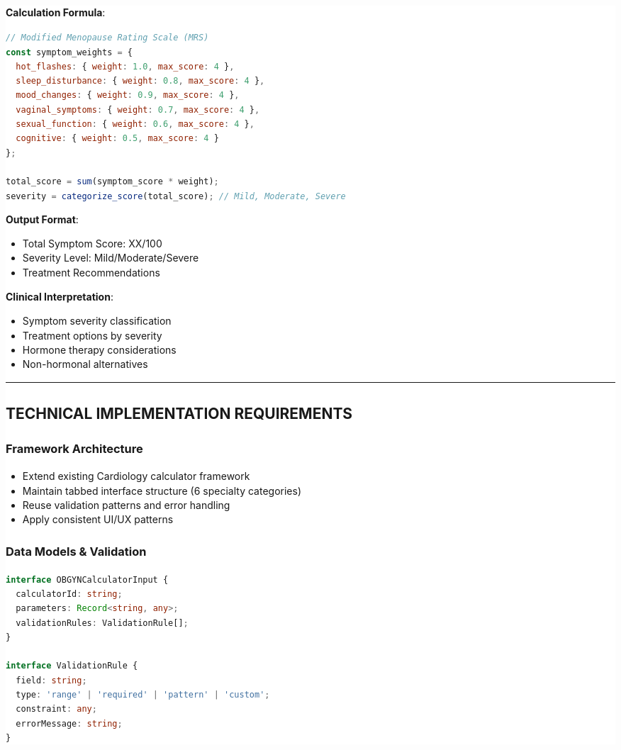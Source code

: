 **Calculation Formula**:
```javascript
// Modified Menopause Rating Scale (MRS)
const symptom_weights = {
  hot_flashes: { weight: 1.0, max_score: 4 },
  sleep_disturbance: { weight: 0.8, max_score: 4 },
  mood_changes: { weight: 0.9, max_score: 4 },
  vaginal_symptoms: { weight: 0.7, max_score: 4 },
  sexual_function: { weight: 0.6, max_score: 4 },
  cognitive: { weight: 0.5, max_score: 4 }
};

total_score = sum(symptom_score * weight);
severity = categorize_score(total_score); // Mild, Moderate, Severe
```

**Output Format**:
- Total Symptom Score: XX/100
- Severity Level: Mild/Moderate/Severe
- Treatment Recommendations

**Clinical Interpretation**:
- Symptom severity classification
- Treatment options by severity
- Hormone therapy considerations
- Non-hormonal alternatives

---

## TECHNICAL IMPLEMENTATION REQUIREMENTS

### Framework Architecture
- Extend existing Cardiology calculator framework
- Maintain tabbed interface structure (6 specialty categories)
- Reuse validation patterns and error handling
- Apply consistent UI/UX patterns

### Data Models & Validation
```typescript
interface OBGYNCalculatorInput {
  calculatorId: string;
  parameters: Record<string, any>;
  validationRules: ValidationRule[];
}

interface ValidationRule {
  field: string;
  type: 'range' | 'required' | 'pattern' | 'custom';
  constraint: any;
  errorMessage: string;
}
```
